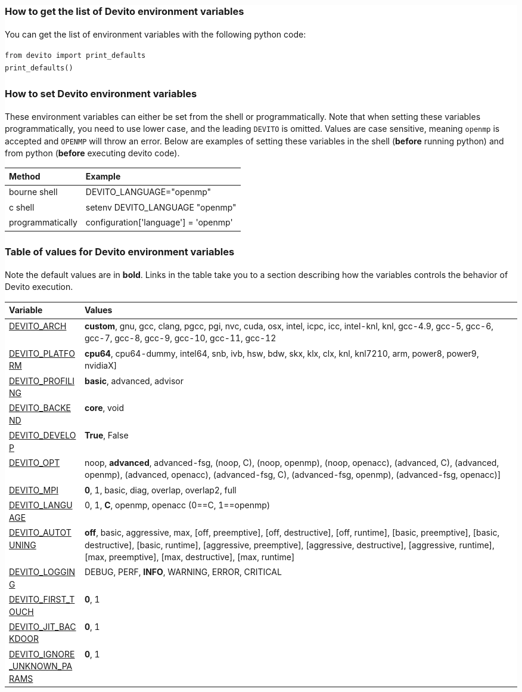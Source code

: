 ### How to get the list of Devito environment variables
You can get the list of environment variables with the following python code:
```
from devito import print_defaults
print_defaults()
```

### How to set Devito environment variables

These environment variables can either be set from the shell or programmatically. Note that when setting these variables programmatically, you need to use lower case, and the leading ```DEVITO``` is omitted. Values are case sensitive, meaning ```openmp``` is accepted and ```OPENMP``` will throw an error. Below are examples of setting these variables in the shell (**before** running python) and from python (**before** executing devito code).

| Method | Example |
|:---|:---|
| bourne shell | DEVITO_LANGUAGE="openmp" |
| c shell | setenv DEVITO_LANGUAGE "openmp" |
| programmatically | configuration['language'] = 'openmp' |


### Table of values for Devito environment variables

Note the default values are in **bold**. Links in the table take you to a section describing how the variables controls the behavior of Devito execution.

| Variable | Values |
|:---|:---|
| [DEVITO_ARCH](#DEVITO_ARCH) | **custom**, gnu, gcc, clang, pgcc, pgi, nvc, cuda, osx, intel, icpc, icc, intel-knl, knl, gcc-4.9, gcc-5, gcc-6, gcc-7, gcc-8, gcc-9, gcc-10, gcc-11, gcc-12 |
| [DEVITO_PLATFORM](#DEVITO_PLATFORM) | **cpu64**, cpu64-dummy, intel64, snb, ivb, hsw, bdw, skx, klx, clx, knl, knl7210, arm, power8, power9, nvidiaX] | 
| [DEVITO_PROFILING](#DEVITO_PROFILING) | **basic**, advanced, advisor | 
| [DEVITO_BACKEND](#DEVITO_BACKEND) | **core**, void | 
| [DEVITO_DEVELOP](#DEVITO_DEVELOP) | **True**, False | 
| [DEVITO_OPT](#DEVITO_OPT) | noop, **advanced**, advanced-fsg, (noop, C), (noop, openmp), (noop, openacc), (advanced, C), (advanced, openmp), (advanced, openacc), (advanced-fsg, C), (advanced-fsg, openmp), (advanced-fsg, openacc)] | 
| [DEVITO_MPI](#DEVITO_MPI) | **0**, 1, basic, diag, overlap, overlap2, full | 
| [DEVITO_LANGUAGE](#DEVITO_LANGUAGE) | 0, 1, **C**, openmp, openacc (0==C, 1==openmp)| 
| [DEVITO_AUTOTUNING](#DEVITO_AUTOTUNING) | **off**, basic, aggressive, max, [off, preemptive], [off, destructive], [off, runtime], [basic, preemptive], [basic, destructive], [basic, runtime], [aggressive, preemptive], [aggressive, destructive], [aggressive, runtime], [max, preemptive], [max, destructive], [max, runtime] | 
| [DEVITO_LOGGING](#DEVITO_LOGGING) | DEBUG, PERF, **INFO**, WARNING, ERROR, CRITICAL | 
| [DEVITO_FIRST_TOUCH](#DEVITO_FIRST_TOUCH) | **0**, 1 | 
| [DEVITO_JIT_BACKDOOR](#DEVITO_JIT_BACKDOOR) | **0**, 1 | 
| [DEVITO_IGNORE_UNKNOWN_PARAMS](#DEVITO_IGNORE_UNKNOWN_PARAMS) | **0**, 1 | 
